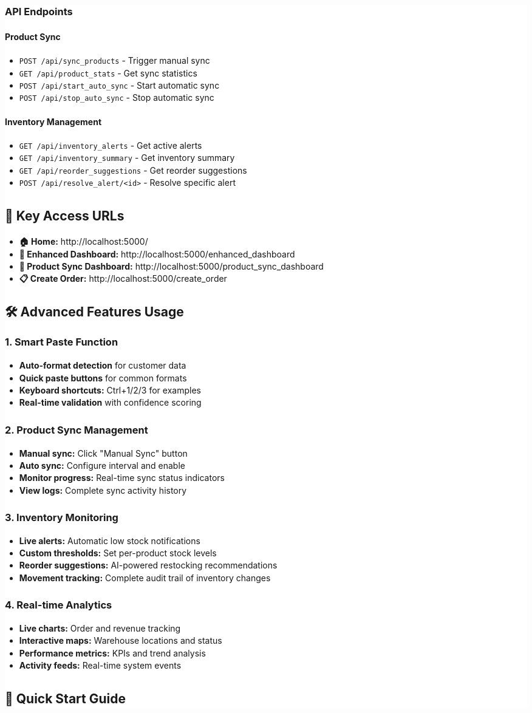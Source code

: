 ### **API Endpoints**

#### **Product Sync**
- `POST /api/sync_products` - Trigger manual sync
- `GET /api/product_stats` - Get sync statistics
- `POST /api/start_auto_sync` - Start automatic sync
- `POST /api/stop_auto_sync` - Stop automatic sync

#### **Inventory Management**
- `GET /api/inventory_alerts` - Get active alerts
- `GET /api/inventory_summary` - Get inventory summary
- `GET /api/reorder_suggestions` - Get reorder suggestions
- `POST /api/resolve_alert/<id>` - Resolve specific alert

## 🎯 **Key Access URLs**

- **🏠 Home:** http://localhost:5000/
- **🚀 Enhanced Dashboard:** http://localhost:5000/enhanced_dashboard
- **🔄 Product Sync Dashboard:** http://localhost:5000/product_sync_dashboard
- **📋 Create Order:** http://localhost:5000/create_order

## 🛠 **Advanced Features Usage**

### **1. Smart Paste Function**
- **Auto-format detection** for customer data
- **Quick paste buttons** for common formats
- **Keyboard shortcuts:** Ctrl+1/2/3 for examples
- **Real-time validation** with confidence scoring

### **2. Product Sync Management**
- **Manual sync:** Click "Manual Sync" button
- **Auto sync:** Configure interval and enable
- **Monitor progress:** Real-time sync status indicators
- **View logs:** Complete sync activity history

### **3. Inventory Monitoring**
- **Live alerts:** Automatic low stock notifications
- **Custom thresholds:** Set per-product stock levels
- **Reorder suggestions:** AI-powered restocking recommendations
- **Movement tracking:** Complete audit trail of inventory changes

### **4. Real-time Analytics**
- **Live charts:** Order and revenue tracking
- **Interactive maps:** Warehouse locations and status
- **Performance metrics:** KPIs and trend analysis
- **Activity feeds:** Real-time system events

## 🚀 **Quick Start Guide**
